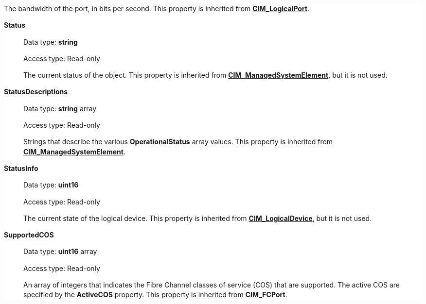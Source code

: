 The bandwidth of the port, in bits per second. This property is inherited from [**CIM\_LogicalPort**](/previous-versions//cc136869(v=vs.85)).

</dd> <dt>

**Status**
</dt> <dd> <dl> <dt>

Data type: **string**
</dt> <dt>

Access type: Read-only
</dt> </dl>

The current status of the object. This property is inherited from [**CIM\_ManagedSystemElement**](/windows/desktop/CIMWin32Prov/cim-managedsystemelement), but it is not used.

</dd> <dt>

**StatusDescriptions**
</dt> <dd> <dl> <dt>

Data type: **string** array
</dt> <dt>

Access type: Read-only
</dt> </dl>

Strings that describe the various **OperationalStatus** array values. This property is inherited from [**CIM\_ManagedSystemElement**](/windows/desktop/CIMWin32Prov/cim-managedsystemelement).

</dd> <dt>

**StatusInfo**
</dt> <dd> <dl> <dt>

Data type: **uint16**
</dt> <dt>

Access type: Read-only
</dt> </dl>

The current state of the logical device. This property is inherited from [**CIM\_LogicalDevice**](/windows/desktop/CIMWin32Prov/cim-logicaldevice), but it is not used.

</dd> <dt>

**SupportedCOS**
</dt> <dd> <dl> <dt>

Data type: **uint16** array
</dt> <dt>

Access type: Read-only
</dt> </dl>

An array of integers that indicates the Fibre Channel classes of service (COS) that are supported. The active COS are specified by the **ActiveCOS** property. This property is inherited from **CIM\_FCPort**.

<dl> <dt>
